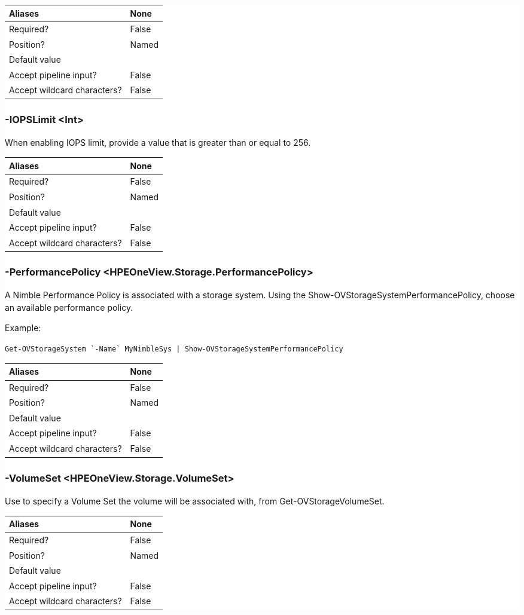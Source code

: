 | Aliases | None |
| :--- | :--- |
| Required? | False |
| Position? | Named |
| Default value |  |
| Accept pipeline input? | False |
| Accept wildcard characters? | False |

### -IOPSLimit &lt;Int&gt;

When enabling IOPS limit, provide a value that is greater than or equal to 256.

| Aliases | None |
| :--- | :--- |
| Required? | False |
| Position? | Named |
| Default value |  |
| Accept pipeline input? | False |
| Accept wildcard characters? | False |

### -PerformancePolicy &lt;HPEOneView.Storage.PerformancePolicy&gt;

A Nimble Performance Policy is associated with a storage system.  Using the Show-OVStorageSystemPerformancePolicy, choose an available performance policy.

Example:

    Get-OVStorageSystem `-Name` MyNimbleSys | Show-OVStorageSystemPerformancePolicy

| Aliases | None |
| :--- | :--- |
| Required? | False |
| Position? | Named |
| Default value |  |
| Accept pipeline input? | False |
| Accept wildcard characters? | False |

### -VolumeSet &lt;HPEOneView.Storage.VolumeSet&gt;

Use to specify a Volume Set the volume will be associated with, from Get-OVStorageVolumeSet.

| Aliases | None |
| :--- | :--- |
| Required? | False |
| Position? | Named |
| Default value |  |
| Accept pipeline input? | False |
| Accept wildcard characters? | False |
